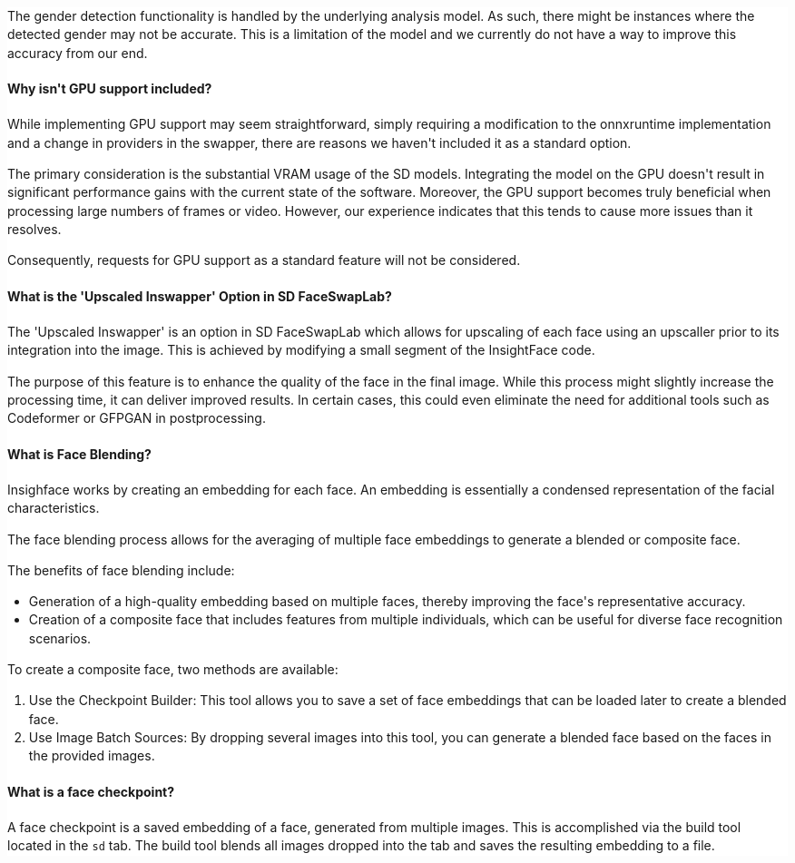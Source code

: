 The gender detection functionality is handled by the underlying analysis model. As such, there might be instances where the detected gender may not be accurate. This is a limitation of the model and we currently do not have a way to improve this accuracy from our end.

#### Why isn't GPU support included?

While implementing GPU support may seem straightforward, simply requiring a modification to the onnxruntime implementation and a change in providers in the swapper, there are reasons we haven't included it as a standard option.

The primary consideration is the substantial VRAM usage of the SD models. Integrating the model on the GPU doesn't result in significant performance gains with the current state of the software. Moreover, the GPU support becomes truly beneficial when processing large numbers of frames or video. However, our experience indicates that this tends to cause more issues than it resolves.

Consequently, requests for GPU support as a standard feature will not be considered.

#### What is the 'Upscaled Inswapper' Option in SD FaceSwapLab?

The 'Upscaled Inswapper' is an option in SD FaceSwapLab which allows for upscaling of each face using an upscaller prior to its integration into the image. This is achieved by modifying a small segment of the InsightFace code.

The purpose of this feature is to enhance the quality of the face in the final image. While this process might slightly increase the processing time, it can deliver improved results. In certain cases, this could even eliminate the need for additional tools such as Codeformer or GFPGAN in postprocessing.

#### What is Face Blending?

Insighface works by creating an embedding for each face. An embedding is essentially a condensed representation of the facial characteristics.

The face blending process allows for the averaging of multiple face embeddings to generate a blended or composite face.

The benefits of face blending include:

+ Generation of a high-quality embedding based on multiple faces, thereby improving the face's representative accuracy.
+ Creation of a composite face that includes features from multiple individuals, which can be useful for diverse face recognition scenarios.

To create a composite face, two methods are available:

1. Use the Checkpoint Builder: This tool allows you to save a set of face embeddings that can be loaded later to create a blended face.
2. Use Image Batch Sources: By dropping several images into this tool, you can generate a blended face based on the faces in the provided images.

#### What is a face checkpoint?

A face checkpoint is a saved embedding of a face, generated from multiple images. This is accomplished via the build tool located in the `sd` tab. The build tool blends all images dropped into the tab and saves the resulting embedding to a file.
